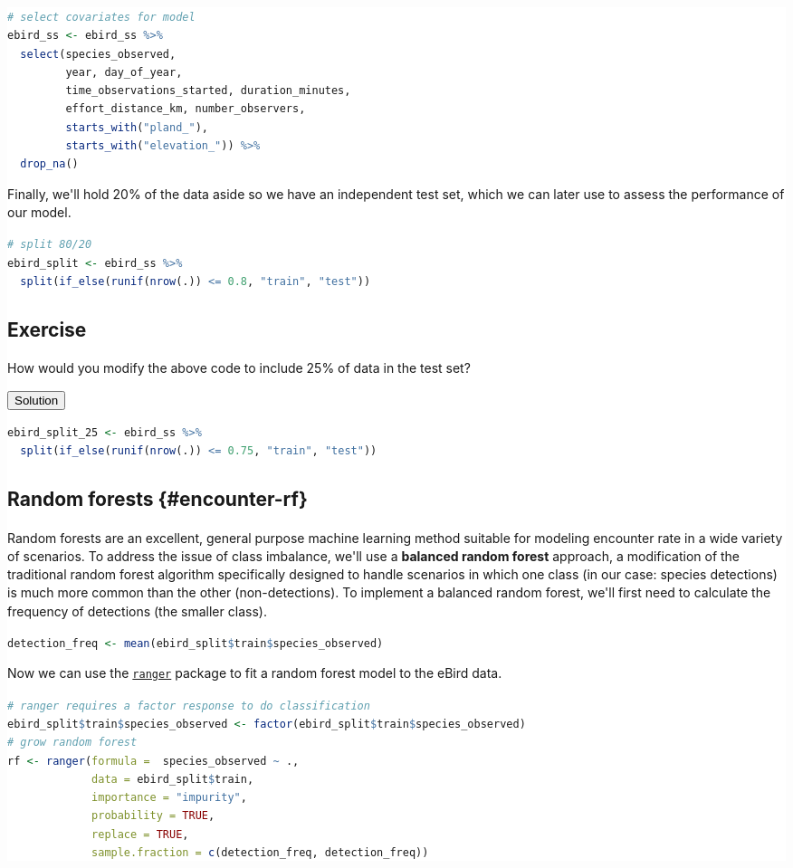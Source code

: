 
```{.r .livecode}
# select covariates for model
ebird_ss <- ebird_ss %>% 
  select(species_observed,
         year, day_of_year,
         time_observations_started, duration_minutes,
         effort_distance_km, number_observers, 
         starts_with("pland_"),
         starts_with("elevation_")) %>% 
  drop_na()
```

Finally, we'll hold 20% of the data aside so we have an independent test set, which we can later use to assess the performance of our model.


```r
# split 80/20
ebird_split <- ebird_ss %>% 
  split(if_else(runif(nrow(.)) <= 0.8, "train", "test"))
```

<div class="exercise">
  <h2>Exercise</h2>
  How would you modify the above code to include 25% of data in the test set?
  
  <button class="solution">Solution</button>
<div class="solution-content">


```r
ebird_split_25 <- ebird_ss %>% 
  split(if_else(runif(nrow(.)) <= 0.75, "train", "test"))
```

</div>
</div>

## Random forests {#encounter-rf}

Random forests are an excellent, general purpose machine learning method suitable for modeling encounter rate in a wide variety of scenarios. To address the issue of class imbalance, we'll use a **balanced random forest** approach, a modification of the traditional random forest algorithm specifically designed to handle scenarios in which one class (in our case: species detections) is much more common than the other (non-detections). To implement a balanced random forest, we'll first need to calculate the frequency of detections (the smaller class).


```r
detection_freq <- mean(ebird_split$train$species_observed)
```

Now we can use the [`ranger`](https://github.com/imbs-hl/ranger) package to fit a random forest model to the eBird data.


```{.r .livecode}
# ranger requires a factor response to do classification
ebird_split$train$species_observed <- factor(ebird_split$train$species_observed)
# grow random forest
rf <- ranger(formula =  species_observed ~ ., 
             data = ebird_split$train,
             importance = "impurity",
             probability = TRUE,
             replace = TRUE, 
             sample.fraction = c(detection_freq, detection_freq))
```
